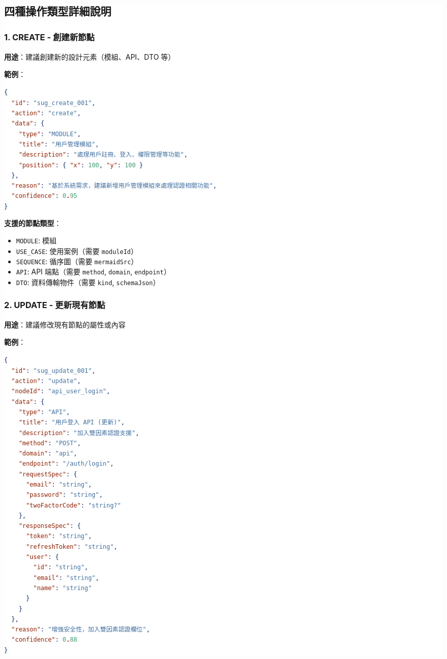## 四種操作類型詳細說明

### 1. CREATE - 創建新節點

**用途**：建議創建新的設計元素（模組、API、DTO 等）

**範例**：
```json
{
  "id": "sug_create_001",
  "action": "create",
  "data": {
    "type": "MODULE",
    "title": "用戶管理模組",
    "description": "處理用戶註冊、登入、權限管理等功能",
    "position": { "x": 100, "y": 100 }
  },
  "reason": "基於系統需求，建議新增用戶管理模組來處理認證相關功能",
  "confidence": 0.95
}
```

**支援的節點類型**：
- `MODULE`: 模組
- `USE_CASE`: 使用案例（需要 `moduleId`）
- `SEQUENCE`: 循序圖（需要 `mermaidSrc`）
- `API`: API 端點（需要 `method`, `domain`, `endpoint`）
- `DTO`: 資料傳輸物件（需要 `kind`, `schemaJson`）

### 2. UPDATE - 更新現有節點

**用途**：建議修改現有節點的屬性或內容

**範例**：
```json
{
  "id": "sug_update_001",
  "action": "update",
  "nodeId": "api_user_login",
  "data": {
    "type": "API",
    "title": "用戶登入 API (更新)",
    "description": "加入雙因素認證支援",
    "method": "POST",
    "domain": "api",
    "endpoint": "/auth/login",
    "requestSpec": {
      "email": "string",
      "password": "string",
      "twoFactorCode": "string?"
    },
    "responseSpec": {
      "token": "string",
      "refreshToken": "string",
      "user": {
        "id": "string",
        "email": "string",
        "name": "string"
      }
    }
  },
  "reason": "增強安全性，加入雙因素認證欄位",
  "confidence": 0.88
}
```
